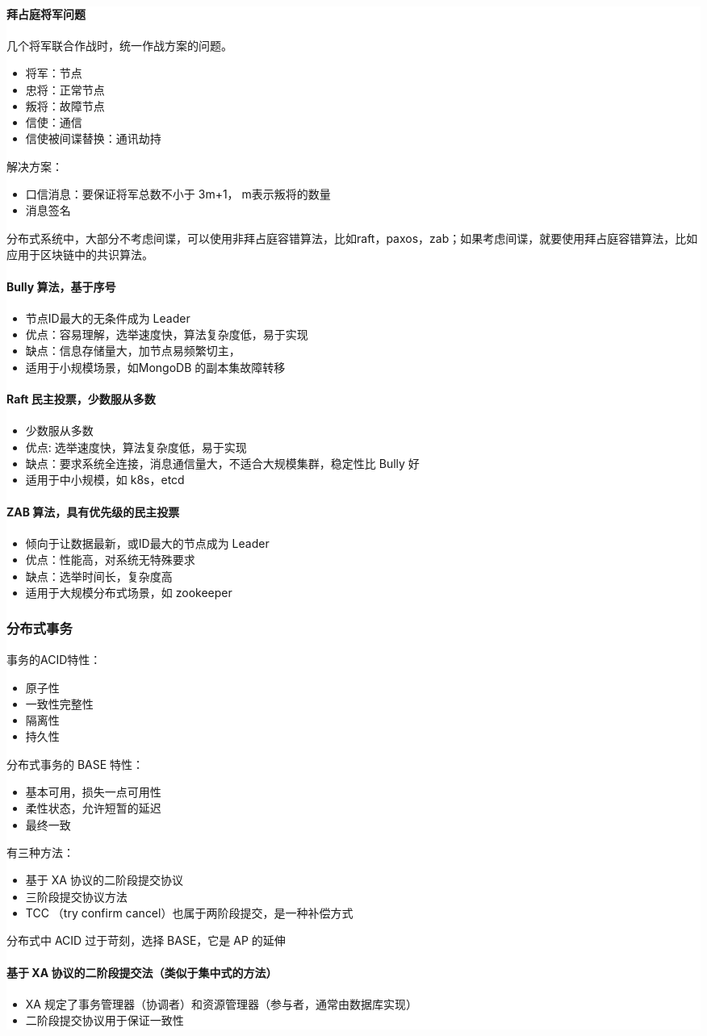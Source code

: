 #### 拜占庭将军问题
几个将军联合作战时，统一作战方案的问题。
- 将军：节点
- 忠将：正常节点
- 叛将：故障节点
- 信使：通信
- 信使被间谍替换：通讯劫持

解决方案：
- 口信消息：要保证将军总数不小于 3m+1， m表示叛将的数量
- 消息签名

分布式系统中，大部分不考虑间谍，可以使用非拜占庭容错算法，比如raft，paxos，zab；如果考虑间谍，就要使用拜占庭容错算法，比如应用于区块链中的共识算法。

#### Bully 算法，基于序号

- 节点ID最大的无条件成为 Leader
- 优点：容易理解，选举速度快，算法复杂度低，易于实现
- 缺点：信息存储量大，加节点易频繁切主，
- 适用于小规模场景，如MongoDB 的副本集故障转移


#### Raft 民主投票，少数服从多数
- 少数服从多数
- 优点: 选举速度快，算法复杂度低，易于实现
- 缺点：要求系统全连接，消息通信量大，不适合大规模集群，稳定性比 Bully 好
- 适用于中小规模，如 k8s，etcd


#### ZAB 算法，具有优先级的民主投票
- 倾向于让数据最新，或ID最大的节点成为 Leader
- 优点：性能高，对系统无特殊要求
- 缺点：选举时间长，复杂度高
- 适用于大规模分布式场景，如 zookeeper

### 分布式事务
事务的ACID特性：
- 原子性
- 一致性完整性
- 隔离性
- 持久性

分布式事务的 BASE 特性：
- 基本可用，损失一点可用性
- 柔性状态，允许短暂的延迟
- 最终一致

有三种方法：
- 基于 XA 协议的二阶段提交协议
- 三阶段提交协议方法
- TCC （try confirm cancel）也属于两阶段提交，是一种补偿方式

分布式中 ACID 过于苛刻，选择 BASE，它是 AP 的延伸

#### 基于 XA 协议的二阶段提交法（类似于集中式的方法）
- XA 规定了事务管理器（协调者）和资源管理器（参与者，通常由数据库实现）
- 二阶段提交协议用于保证一致性

